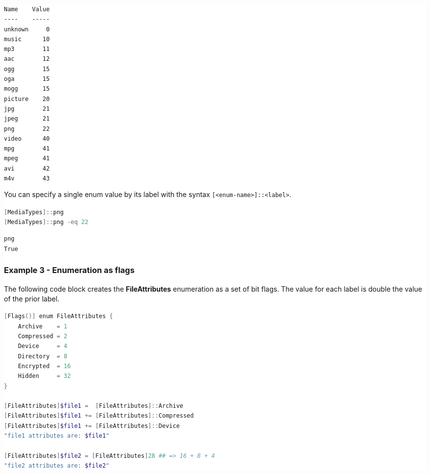 ```Output
Name    Value
----    -----
unknown     0
music      10
mp3        11
aac        12
ogg        15
oga        15
mogg       15
picture    20
jpg        21
jpeg       21
png        22
video      40
mpg        41
mpeg       41
avi        42
m4v        43
```

You can specify a single enum value by its label with the syntax
`[<enum-name>]::<label>`.

```powershell
[MediaTypes]::png
[MediaTypes]::png -eq 22
```

```Output
png
True
```

### Example 3 - Enumeration as flags

The following code block creates the **FileAttributes** enumeration as a set of
bit flags. The value for each label is double the value of the prior label.

```powershell
[Flags()] enum FileAttributes {
    Archive    = 1
    Compressed = 2
    Device     = 4
    Directory  = 8
    Encrypted  = 16
    Hidden     = 32
}

[FileAttributes]$file1 =  [FileAttributes]::Archive
[FileAttributes]$file1 += [FileAttributes]::Compressed
[FileAttributes]$file1 += [FileAttributes]::Device
"file1 attributes are: $file1"

[FileAttributes]$file2 = [FileAttributes]28 ## => 16 + 8 + 4
"file2 attributes are: $file2"
```


[01]: #tostring
[02]: /dotnet/standard/base-types/enumeration-format-strings
[03]: #formatting-enumeration-values
[04]: xref:System.FlagsAttribute
[05]: #example-3---enumeration-as-flags
[06]: #example-4---enumeration-as-a-parameter
[07]: /dotnet/csharp/language-reference/builtin-types/integral-numeric-types
[08]: /dotnet/api/system.enum.format
[09]: xref:System.Enum.ToString
[10]: xref:Microsoft.PowerShell.Utility.Update-TypeData
[11]: about_Using.md